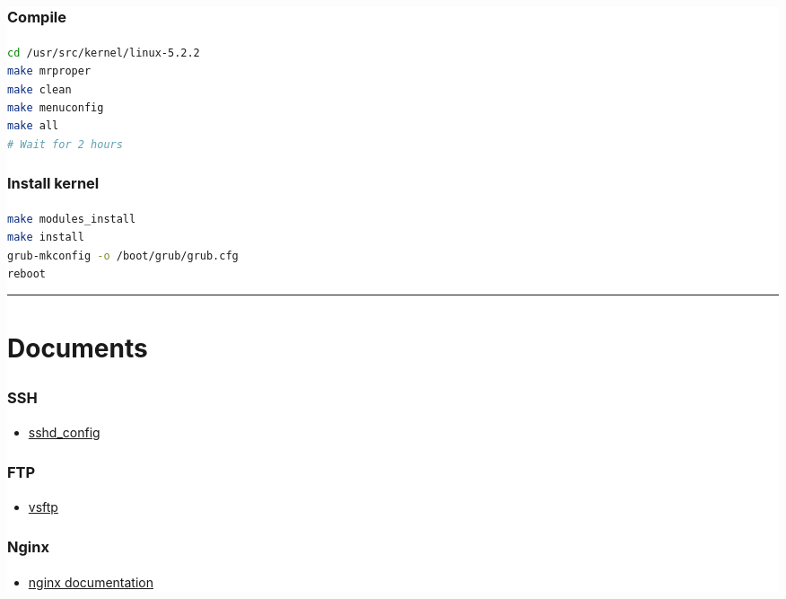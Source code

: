 ### Compile

```bash
cd /usr/src/kernel/linux-5.2.2
make mrproper
make clean
make menuconfig
make all
# Wait for 2 hours
```

### Install kernel

```bash
make modules_install
make install
grub-mkconfig -o /boot/grub/grub.cfg
reboot
```

---

# Documents

### SSH

- [sshd_config](https://linux.die.net/man/5/sshd_config)

### FTP

- [vsftp](https://linux.die.net/man/5/vsftpd.conf)

### Nginx

- [nginx documentation](https://docs.nginx.com/)

[banner]: https://i.imgur.com/PJMJYmn.png
[logo]: https://www.debian.org/logos/openlogo.svg
[iptablesimg]: https://i.imgur.com/RO0lPSf.gif
